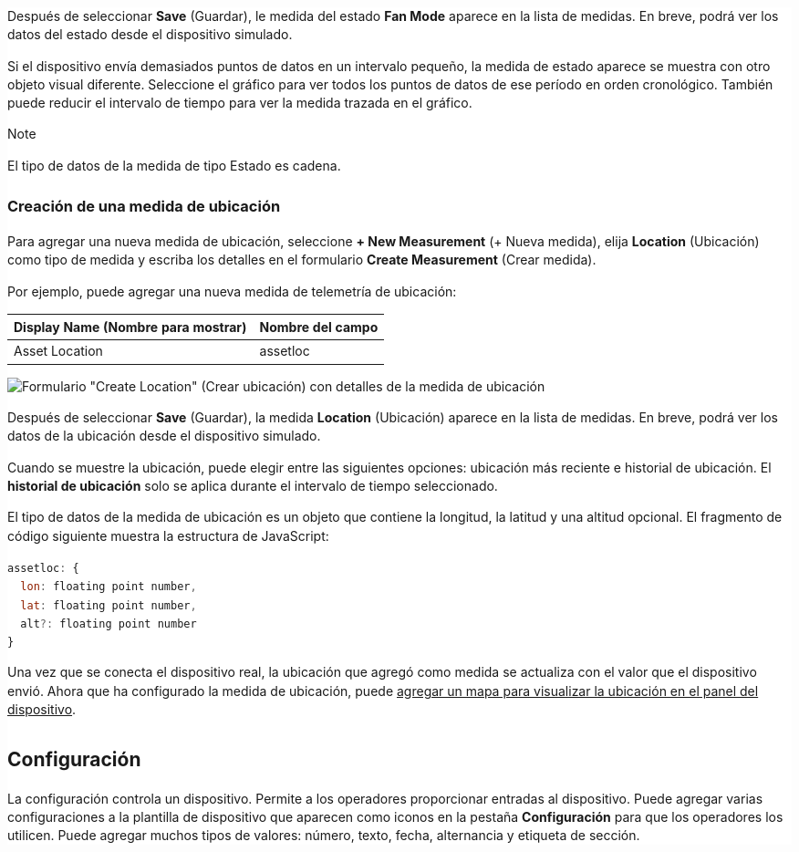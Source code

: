 Después de seleccionar **Save** (Guardar), le medida del estado **Fan Mode** aparece en la lista de medidas. En breve, podrá ver los datos del estado desde el dispositivo simulado.

Si el dispositivo envía demasiados puntos de datos en un intervalo pequeño, la medida de estado aparece se muestra con otro objeto visual diferente. Seleccione el gráfico para ver todos los puntos de datos de ese período en orden cronológico. También puede reducir el intervalo de tiempo para ver la medida trazada en el gráfico.

> [!NOTE]
> El tipo de datos de la medida de tipo Estado es cadena.

### <a name="create-a-location-measurement"></a>Creación de una medida de ubicación

Para agregar una nueva medida de ubicación, seleccione **+ New Measurement** (+ Nueva medida), elija **Location** (Ubicación) como tipo de medida y escriba los detalles en el formulario **Create Measurement** (Crear medida).

Por ejemplo, puede agregar una nueva medida de telemetría de ubicación:

| Display Name (Nombre para mostrar)        | Nombre del campo    |
| --------------------| ------------- |
| Asset Location      |  assetloc     |

![Formulario "Create Location" (Crear ubicación) con detalles de la medida de ubicación](./media/howto-set-up-template/locationmeasurementsform.png)

Después de seleccionar **Save** (Guardar), la medida **Location** (Ubicación) aparece en la lista de medidas. En breve, podrá ver los datos de la ubicación desde el dispositivo simulado.

Cuando se muestre la ubicación, puede elegir entre las siguientes opciones: ubicación más reciente e historial de ubicación. El **historial de ubicación** solo se aplica durante el intervalo de tiempo seleccionado.

El tipo de datos de la medida de ubicación es un objeto que contiene la longitud, la latitud y una altitud opcional. El fragmento de código siguiente muestra la estructura de JavaScript:

```javascript
assetloc: {
  lon: floating point number,
  lat: floating point number,
  alt?: floating point number
}
```

Una vez que se conecta el dispositivo real, la ubicación que agregó como medida se actualiza con el valor que el dispositivo envió. Ahora que ha configurado la medida de ubicación, puede [agregar un mapa para visualizar la ubicación en el panel del dispositivo](#add-a-location-measurement-in-the-dashboard).

## <a name="settings"></a>Configuración

La configuración controla un dispositivo. Permite a los operadores proporcionar entradas al dispositivo. Puede agregar varias configuraciones a la plantilla de dispositivo que aparecen como iconos en la pestaña **Configuración** para que los operadores los utilicen. Puede agregar muchos tipos de valores: número, texto, fecha, alternancia y etiqueta de sección.
